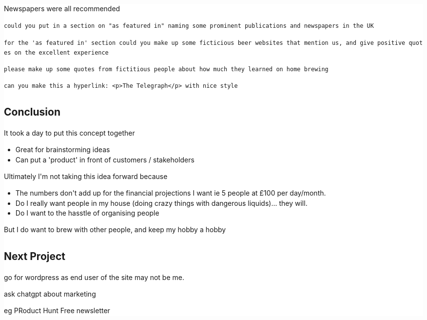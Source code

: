 Newspapers were all recommended

`could you put in a section on "as featured in" naming some prominent publications and newspapers in the UK`

`for the 'as featured in' section could you make up some ficticious beer websites that mention us, and give positive quotes on the excellent experience`

`please make up some quotes from fictitious people about how much they learned on home brewing`


`can you make this a hyperlink: <p>The Telegraph</p> with nice style`


## Conclusion

It took a day to put this concept together

- Great for brainstorming ideas
- Can put a 'product' in front of customers / stakeholders

Ultimately I'm not taking this idea forward because

- The numbers don't add up for the financial projections I want ie 5 people at £100 per day/month.
- Do I really want people in my house (doing crazy things with dangerous liquids)... they will.
- Do I want to the hasstle of organising people 

But I do want to brew with other people, and keep my hobby a hobby


## Next Project
go for wordpress as end user of the site may not be me.

ask chatgpt about marketing

eg PRoduct Hunt
Free newsletter






